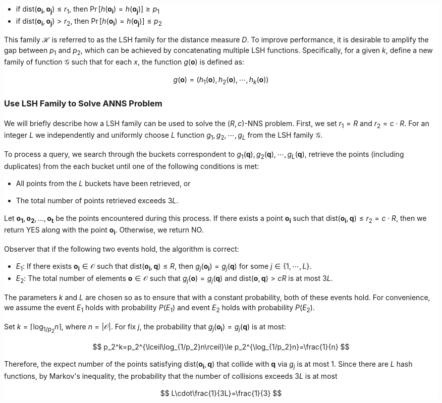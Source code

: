 -   if $\text{dist}(\boldsymbol{o_i},\boldsymbol{o_j})\le r_1$, then $\Pr[h(\boldsymbol{o_i})=h(\boldsymbol{o_j})]\ge p_1$
-   if $\text{dist}(\boldsymbol{o_i},\boldsymbol{o_j})\gt r_2$, then $\Pr[h(\boldsymbol{o_i})=h(\boldsymbol{o_j})]\le p_2$

This family $\mathcal{H}$ is referred to as the LSH family for the distance measure $D$. To improve performance, it is desirable to amplify the gap between $p_1$ and $p_2$, which can be achieved by concatenating multiple LSH functions. Specifically, for a given $k$, define a new family of function $\mathcal{G}$ such that for each $x$, the function $g(\boldsymbol{o})$ is defined as:

$$
g(\boldsymbol{o})=(h_1(\boldsymbol{o}), h_2(\boldsymbol{o}),\cdots,h_k(\boldsymbol{o}))
$$

### Use LSH Family to Solve ANNS Problem

We will briefly describe how a LSH family can be used to solve the $(R,c)$-NNS problem. First, we set $r_1=R$ and $r_2=c\cdot R$. For an integer $L$ we independently and uniformly choose $L$ function $g_1,g_2,\cdots,g_L$ from the LSH family $\mathcal{G}$.

To process a query, we search through the buckets correspondent to $g_1(\boldsymbol{q}),g_2(\boldsymbol{q}),\cdots,g_L(\boldsymbol{q})$, retrieve the points (including duplicates) from the each bucket until one of the following conditions is met:

- All points from the $L$ buckets have been retrieved, or

- The total number of points retrieved exceeds $3L$.

Let $\boldsymbol{o_1}, \boldsymbol{o_2}, ..., \boldsymbol{o_t}$ be the points encountered during this process. If there exists a point $\boldsymbol{o_i}$ such that $\text{dist}(\boldsymbol{o_i},\boldsymbol{q})\le r_2=c\cdot R$, then we return YES along with the point $\boldsymbol{o_i}$. Otherwise, we return NO.

Observer that if the following two events hold, the algorithm is correct:

- $E_1$: If there exists $\boldsymbol{o_i}\in\mathcal{O}$ such that $\mathrm{dist}(\boldsymbol{o_i},\boldsymbol{q})\le R$, then $g_j(\boldsymbol{o_i})=g_j(\boldsymbol{q})$ for some $j\in\{1,\cdots,L\}$.
- $E_2$: The total number of elements $\boldsymbol{o}\in\mathcal{O}$ such that $g_j(\boldsymbol{o})=g_j(\boldsymbol{q})$ and $\mathrm{dist}(\boldsymbol{o},\boldsymbol{q})>cR$ is at most $3L$.

The parameters $k$ and $L$ are chosen so as to ensure that with a constant probability, both of these events hold. For convenience, we assume the event $E_1$ holds with probability $P(E_1)$ and event $E_2$ holds with probability $P(E_2)$.

Set $k=\lceil\log_{1/p_2}n\rceil$, where $n=\left|\mathcal{O}\right|$. For fix $j$, the probability that $g_j(\boldsymbol{o_i})=g_j(\boldsymbol{q})$ is at most:

$$
p_2^k=p_2^{\lceil\log_{1/p_2}n\rceil}\le p_2^{\log_{1/p_2}n}=\frac{1}{n}
$$

Therefore, the expect number of the points satisfying $\text{dist}(\boldsymbol{o_i},\boldsymbol{q})$ that collide with $\boldsymbol{q}$ via $g_j$ is at most $1$. Since there are $L$ hash functions, by Markov's inequality, the probability that the number of collisions exceeds $3L$ is at most 

$$
L\cdot\frac{1}{3L}=\frac{1}{3}
$$
